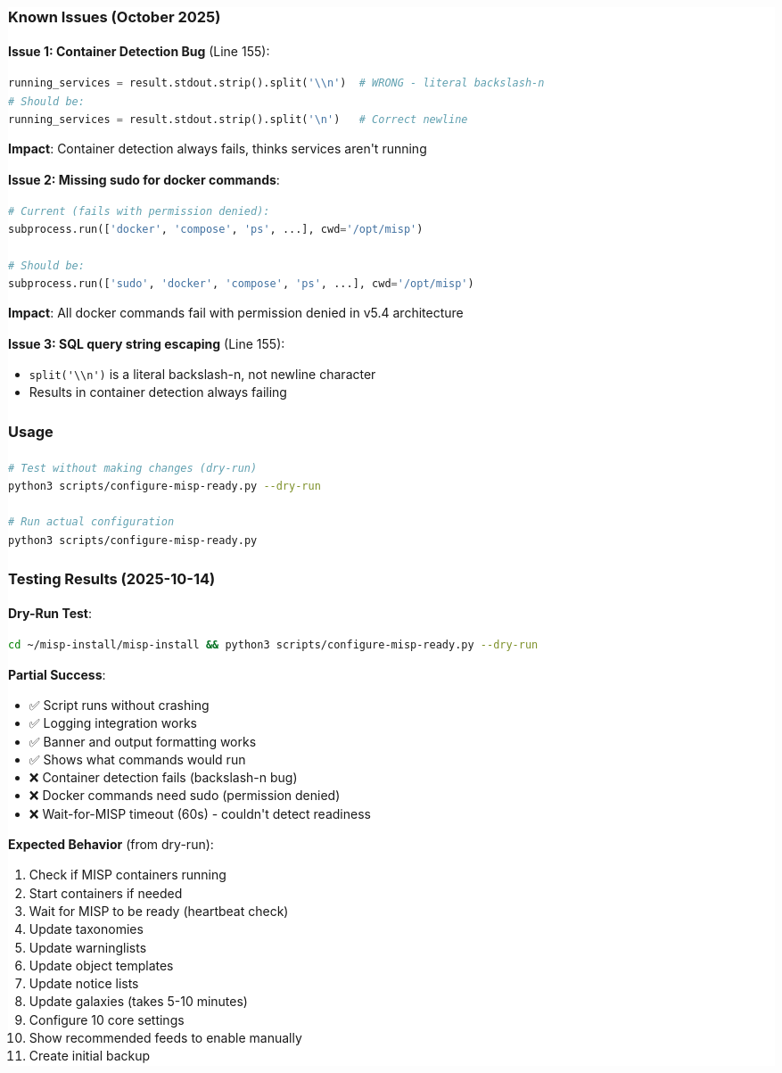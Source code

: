 ### Known Issues (October 2025)

**Issue 1: Container Detection Bug** (Line 155):
```python
running_services = result.stdout.strip().split('\\n')  # WRONG - literal backslash-n
# Should be:
running_services = result.stdout.strip().split('\n')   # Correct newline
```
**Impact**: Container detection always fails, thinks services aren't running

**Issue 2: Missing sudo for docker commands**:
```python
# Current (fails with permission denied):
subprocess.run(['docker', 'compose', 'ps', ...], cwd='/opt/misp')

# Should be:
subprocess.run(['sudo', 'docker', 'compose', 'ps', ...], cwd='/opt/misp')
```
**Impact**: All docker commands fail with permission denied in v5.4 architecture

**Issue 3: SQL query string escaping** (Line 155):
- `split('\\n')` is a literal backslash-n, not newline character
- Results in container detection always failing

### Usage

```bash
# Test without making changes (dry-run)
python3 scripts/configure-misp-ready.py --dry-run

# Run actual configuration
python3 scripts/configure-misp-ready.py
```

### Testing Results (2025-10-14)

**Dry-Run Test**:
```bash
cd ~/misp-install/misp-install && python3 scripts/configure-misp-ready.py --dry-run
```

**Partial Success**:
- ✅ Script runs without crashing
- ✅ Logging integration works
- ✅ Banner and output formatting works
- ✅ Shows what commands would run
- ❌ Container detection fails (backslash-n bug)
- ❌ Docker commands need sudo (permission denied)
- ❌ Wait-for-MISP timeout (60s) - couldn't detect readiness

**Expected Behavior** (from dry-run):
1. Check if MISP containers running
2. Start containers if needed
3. Wait for MISP to be ready (heartbeat check)
4. Update taxonomies
5. Update warninglists
6. Update object templates
7. Update notice lists
8. Update galaxies (takes 5-10 minutes)
9. Configure 10 core settings
10. Show recommended feeds to enable manually
11. Create initial backup
